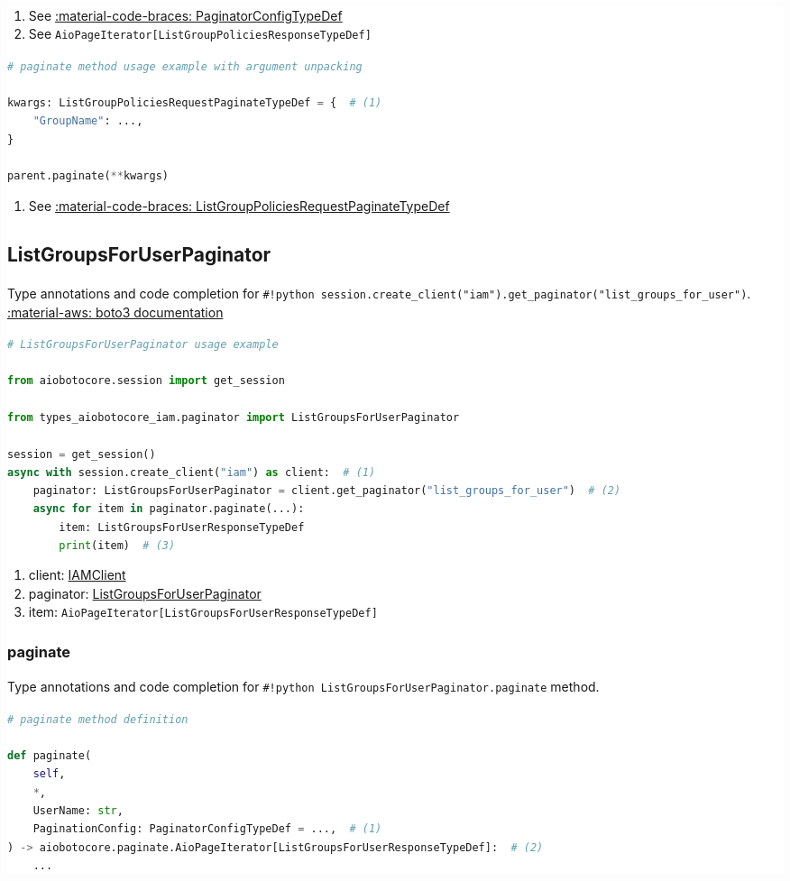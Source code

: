 1. See [:material-code-braces: PaginatorConfigTypeDef](./type_defs.md#paginatorconfigtypedef)
2. See `AioPageIterator[ListGroupPoliciesResponseTypeDef]`


```python
# paginate method usage example with argument unpacking

kwargs: ListGroupPoliciesRequestPaginateTypeDef = {  # (1)
    "GroupName": ...,
}

parent.paginate(**kwargs)
```

1. See [:material-code-braces: ListGroupPoliciesRequestPaginateTypeDef](./type_defs.md#listgrouppoliciesrequestpaginatetypedef)
## ListGroupsForUserPaginator

Type annotations and code completion for `#!python session.create_client("iam").get_paginator("list_groups_for_user")`.
[:material-aws: boto3 documentation](https://boto3.amazonaws.com/v1/documentation/api/latest/reference/services/iam/paginator/ListGroupsForUser.html#IAM.Paginator.ListGroupsForUser)

```python
# ListGroupsForUserPaginator usage example

from aiobotocore.session import get_session

from types_aiobotocore_iam.paginator import ListGroupsForUserPaginator

session = get_session()
async with session.create_client("iam") as client:  # (1)
    paginator: ListGroupsForUserPaginator = client.get_paginator("list_groups_for_user")  # (2)
    async for item in paginator.paginate(...):
        item: ListGroupsForUserResponseTypeDef
        print(item)  # (3)
```

1. client: [IAMClient](./client.md)
2. paginator: [ListGroupsForUserPaginator](./paginators.md#listgroupsforuserpaginator)
3. item: `AioPageIterator[ListGroupsForUserResponseTypeDef]`


### paginate

Type annotations and code completion for `#!python ListGroupsForUserPaginator.paginate` method.

```python
# paginate method definition

def paginate(
    self,
    *,
    UserName: str,
    PaginationConfig: PaginatorConfigTypeDef = ...,  # (1)
) -> aiobotocore.paginate.AioPageIterator[ListGroupsForUserResponseTypeDef]:  # (2)
    ...
```
